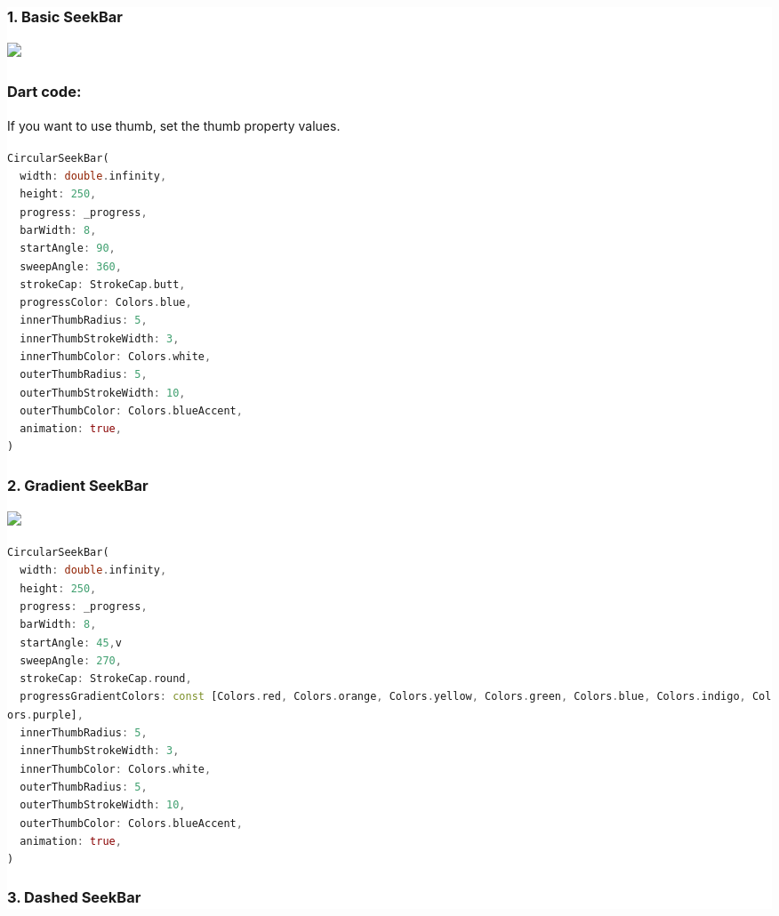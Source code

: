 ### 1. Basic SeekBar

<img src="https://github.com/seosh817/Flutter_CircularSeekBar/blob/release/1.0.0/images/start_90_sweep_360.gif?raw=true" width="300"/>

### Dart code:

If you want to use thumb, set the thumb property values.

```dart
CircularSeekBar(
  width: double.infinity,
  height: 250,
  progress: _progress,
  barWidth: 8,
  startAngle: 90,
  sweepAngle: 360,
  strokeCap: StrokeCap.butt,
  progressColor: Colors.blue,
  innerThumbRadius: 5,
  innerThumbStrokeWidth: 3,
  innerThumbColor: Colors.white,
  outerThumbRadius: 5,
  outerThumbStrokeWidth: 10,
  outerThumbColor: Colors.blueAccent,
  animation: true,
)
```
### 2. Gradient SeekBar

<img src="https://github.com/seosh817/Flutter_CircularSeekBar/blob/release/1.0.0/images/start_45_sweep_270_gradient_rainbow.gif?raw=true" width="300"/>

```dart
CircularSeekBar(
  width: double.infinity,
  height: 250,
  progress: _progress,
  barWidth: 8,
  startAngle: 45,v
  sweepAngle: 270,
  strokeCap: StrokeCap.round,
  progressGradientColors: const [Colors.red, Colors.orange, Colors.yellow, Colors.green, Colors.blue, Colors.indigo, Colors.purple],
  innerThumbRadius: 5,
  innerThumbStrokeWidth: 3,
  innerThumbColor: Colors.white,
  outerThumbRadius: 5,
  outerThumbStrokeWidth: 10,
  outerThumbColor: Colors.blueAccent,
  animation: true,
)
```
### 3. Dashed SeekBar
